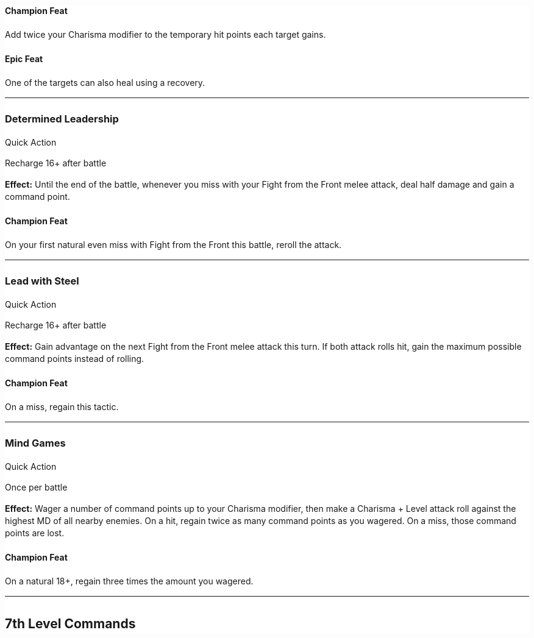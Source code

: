 #### Champion Feat

Add twice your Charisma modifier to the temporary hit points each target gains.

#### Epic Feat

One of the targets can also heal using a recovery.

---

### Determined Leadership

Quick Action

Recharge 16+ after battle

**Effect:** Until the end of the battle, whenever you miss with your Fight from the Front melee attack, deal half damage and gain a command point.

#### Champion Feat

On your first natural even miss with Fight from the Front this battle, reroll the attack.

---

### Lead with Steel

Quick Action

Recharge 16+ after battle

**Effect:** Gain advantage on the next Fight from the Front melee attack this turn. If both attack rolls hit, gain the maximum possible command points instead of rolling.

#### Champion Feat

On a miss, regain this tactic.

---

### Mind Games

Quick Action

Once per battle

**Effect:** Wager a number of command points up to your Charisma modifier, then make a Charisma + Level attack roll against the highest MD of all nearby enemies. On a hit, regain twice as many command points as you wagered. On a miss, those command points are lost.

#### Champion Feat

On a natural 18+, regain three times the amount you wagered.

---

## 7th Level Commands
